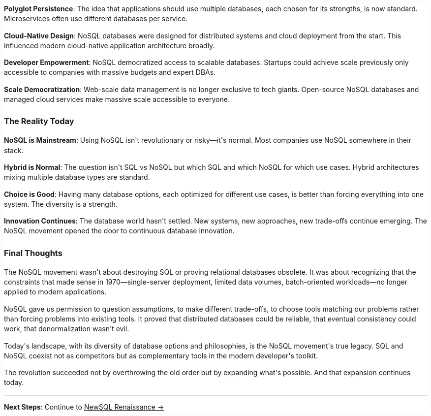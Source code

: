 **Polyglot Persistence**: The idea that applications should use multiple databases, each chosen for its strengths, is now standard. Microservices often use different databases per service.

**Cloud-Native Design**: NoSQL databases were designed for distributed systems and cloud deployment from the start. This influenced modern cloud-native application architecture broadly.

**Developer Empowerment**: NoSQL democratized access to scalable databases. Startups could achieve scale previously only accessible to companies with massive budgets and expert DBAs.

**Scale Democratization**: Web-scale data management is no longer exclusive to tech giants. Open-source NoSQL databases and managed cloud services make massive scale accessible to everyone.

### The Reality Today

**NoSQL is Mainstream**: Using NoSQL isn't revolutionary or risky—it's normal. Most companies use NoSQL somewhere in their stack.

**Hybrid is Normal**: The question isn't SQL vs NoSQL but which SQL and which NoSQL for which use cases. Hybrid architectures mixing multiple database types are standard.

**Choice is Good**: Having many database options, each optimized for different use cases, is better than forcing everything into one system. The diversity is a strength.

**Innovation Continues**: The database world hasn't settled. New systems, new approaches, new trade-offs continue emerging. The NoSQL movement opened the door to continuous database innovation.

### Final Thoughts

The NoSQL movement wasn't about destroying SQL or proving relational databases obsolete. It was about recognizing that the constraints that made sense in 1970—single-server deployment, limited data volumes, batch-oriented workloads—no longer applied to modern applications.

NoSQL gave us permission to question assumptions, to make different trade-offs, to choose tools matching our problems rather than forcing problems into existing tools. It proved that distributed databases could be reliable, that eventual consistency could work, that denormalization wasn't evil.

Today's landscape, with its diversity of database options and philosophies, is the NoSQL movement's true legacy. SQL and NoSQL coexist not as competitors but as complementary tools in the modern developer's toolkit.

The revolution succeeded not by overthrowing the old order but by expanding what's possible. And that expansion continues today.

---

**Next Steps**: Continue to [NewSQL Renaissance →](newsql.md)
